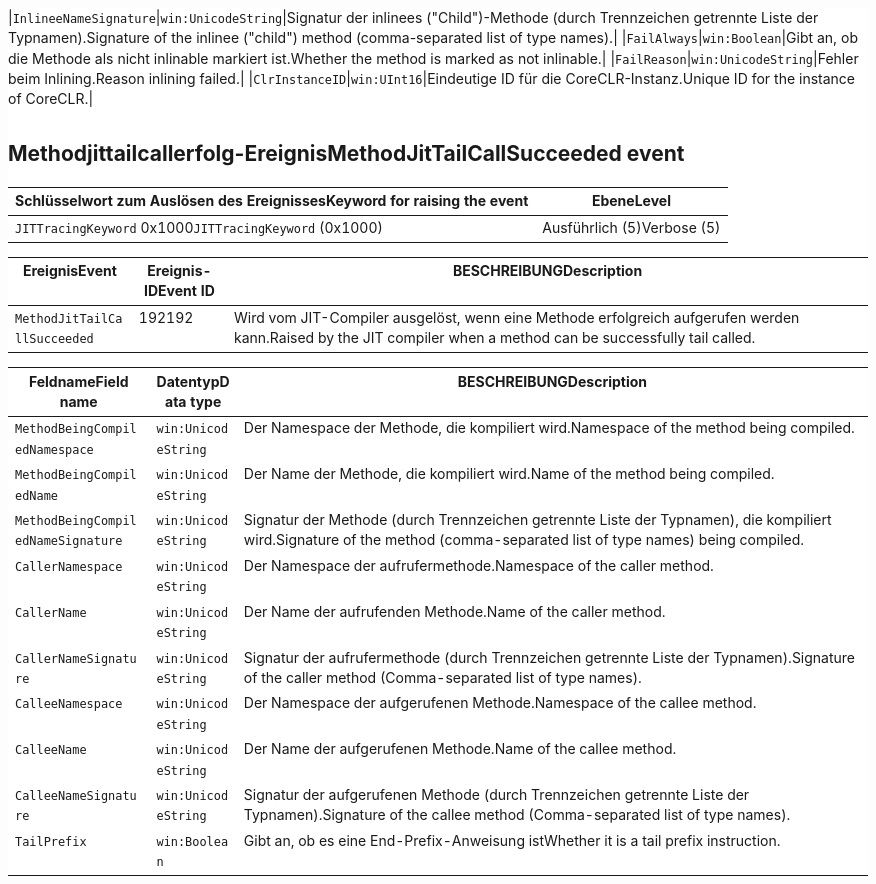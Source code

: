 |`InlineeNameSignature`|`win:UnicodeString`|<span data-ttu-id="dcb46-455">Signatur der inlinees ("Child")-Methode (durch Trennzeichen getrennte Liste der Typnamen).</span><span class="sxs-lookup"><span data-stu-id="dcb46-455">Signature of the inlinee ("child") method (comma-separated list of type names).</span></span>|
|`FailAlways`|`win:Boolean`|<span data-ttu-id="dcb46-456">Gibt an, ob die Methode als nicht inlinable markiert ist.</span><span class="sxs-lookup"><span data-stu-id="dcb46-456">Whether the method is marked as not inlinable.</span></span>|
|`FailReason`|`win:UnicodeString`|<span data-ttu-id="dcb46-457">Fehler beim Inlining.</span><span class="sxs-lookup"><span data-stu-id="dcb46-457">Reason inlining failed.</span></span>|
|`ClrInstanceID`|`win:UInt16`|<span data-ttu-id="dcb46-458">Eindeutige ID für die CoreCLR-Instanz.</span><span class="sxs-lookup"><span data-stu-id="dcb46-458">Unique ID for the instance of CoreCLR.</span></span>|

## <a name="methodjittailcallsucceeded-event"></a><span data-ttu-id="dcb46-459">Methodjittailcallerfolg-Ereignis</span><span class="sxs-lookup"><span data-stu-id="dcb46-459">MethodJitTailCallSucceeded event</span></span>

|<span data-ttu-id="dcb46-460">Schlüsselwort zum Auslösen des Ereignisses</span><span class="sxs-lookup"><span data-stu-id="dcb46-460">Keyword for raising the event</span></span>|<span data-ttu-id="dcb46-461">Ebene</span><span class="sxs-lookup"><span data-stu-id="dcb46-461">Level</span></span>|
|-----------------------------------|-----------|
|<span data-ttu-id="dcb46-462">`JITTracingKeyword` 0x1000</span><span class="sxs-lookup"><span data-stu-id="dcb46-462">`JITTracingKeyword` (0x1000)</span></span> |<span data-ttu-id="dcb46-463">Ausführlich (5)</span><span class="sxs-lookup"><span data-stu-id="dcb46-463">Verbose (5)</span></span>|

|<span data-ttu-id="dcb46-464">Ereignis</span><span class="sxs-lookup"><span data-stu-id="dcb46-464">Event</span></span>|<span data-ttu-id="dcb46-465">Ereignis-ID</span><span class="sxs-lookup"><span data-stu-id="dcb46-465">Event ID</span></span>|<span data-ttu-id="dcb46-466">BESCHREIBUNG</span><span class="sxs-lookup"><span data-stu-id="dcb46-466">Description</span></span>|
|-----------|--------------|-----------------|
|`MethodJitTailCallSucceeded`|<span data-ttu-id="dcb46-467">192</span><span class="sxs-lookup"><span data-stu-id="dcb46-467">192</span></span>|<span data-ttu-id="dcb46-468">Wird vom JIT-Compiler ausgelöst, wenn eine Methode erfolgreich aufgerufen werden kann.</span><span class="sxs-lookup"><span data-stu-id="dcb46-468">Raised by the JIT compiler when a method can be successfully tail called.</span></span>|

|<span data-ttu-id="dcb46-469">Feldname</span><span class="sxs-lookup"><span data-stu-id="dcb46-469">Field name</span></span>|<span data-ttu-id="dcb46-470">Datentyp</span><span class="sxs-lookup"><span data-stu-id="dcb46-470">Data type</span></span>|<span data-ttu-id="dcb46-471">BESCHREIBUNG</span><span class="sxs-lookup"><span data-stu-id="dcb46-471">Description</span></span>|
|----------------|---------------|-----------------|
|`MethodBeingCompiledNamespace`|`win:UnicodeString`|<span data-ttu-id="dcb46-472">Der Namespace der Methode, die kompiliert wird.</span><span class="sxs-lookup"><span data-stu-id="dcb46-472">Namespace of the method being compiled.</span></span>|
|`MethodBeingCompiledName`|`win:UnicodeString`|<span data-ttu-id="dcb46-473">Der Name der Methode, die kompiliert wird.</span><span class="sxs-lookup"><span data-stu-id="dcb46-473">Name of the method being compiled.</span></span>|
|`MethodBeingCompiledNameSignature`|`win:UnicodeString`|<span data-ttu-id="dcb46-474">Signatur der Methode (durch Trennzeichen getrennte Liste der Typnamen), die kompiliert wird.</span><span class="sxs-lookup"><span data-stu-id="dcb46-474">Signature of the method (comma-separated list of type names) being compiled.</span></span>|
|`CallerNamespace`|`win:UnicodeString`|<span data-ttu-id="dcb46-475">Der Namespace der aufrufermethode.</span><span class="sxs-lookup"><span data-stu-id="dcb46-475">Namespace of the caller method.</span></span>|
|`CallerName`|`win:UnicodeString`|<span data-ttu-id="dcb46-476">Der Name der aufrufenden Methode.</span><span class="sxs-lookup"><span data-stu-id="dcb46-476">Name of the caller method.</span></span>|
|`CallerNameSignature`|`win:UnicodeString`|<span data-ttu-id="dcb46-477">Signatur der aufrufermethode (durch Trennzeichen getrennte Liste der Typnamen).</span><span class="sxs-lookup"><span data-stu-id="dcb46-477">Signature of the caller method (Comma-separated list of type names).</span></span>|
|`CalleeNamespace`|`win:UnicodeString`|<span data-ttu-id="dcb46-478">Der Namespace der aufgerufenen Methode.</span><span class="sxs-lookup"><span data-stu-id="dcb46-478">Namespace of the callee method.</span></span>|
|`CalleeName`|`win:UnicodeString`|<span data-ttu-id="dcb46-479">Der Name der aufgerufenen Methode.</span><span class="sxs-lookup"><span data-stu-id="dcb46-479">Name of the callee method.</span></span>|
|`CalleeNameSignature`|`win:UnicodeString`|<span data-ttu-id="dcb46-480">Signatur der aufgerufenen Methode (durch Trennzeichen getrennte Liste der Typnamen).</span><span class="sxs-lookup"><span data-stu-id="dcb46-480">Signature of the callee method (Comma-separated list of type names).</span></span>|
|`TailPrefix`|`win:Boolean`|<span data-ttu-id="dcb46-481">Gibt an, ob es eine End-Prefix-Anweisung ist</span><span class="sxs-lookup"><span data-stu-id="dcb46-481">Whether it is a tail prefix instruction.</span></span>|